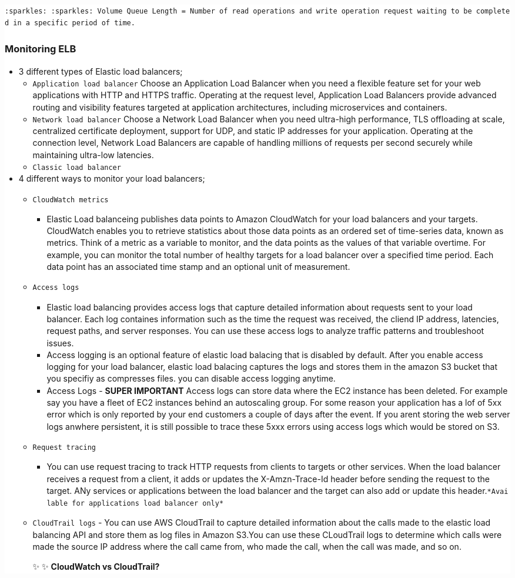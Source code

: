     :sparkles: :sparkles: Volume Queue Length = Number of read operations and write operation request waiting to be completed in a specific period of time.

### Monitoring ELB
  
- 3 different types of Elastic load balancers;
   - `Application load balancer`
         Choose an Application Load Balancer when you need a flexible feature set for your web applications with HTTP and HTTPS traffic. Operating at the request level, Application Load Balancers provide advanced routing and visibility features targeted at application architectures, including microservices and containers.  
   - `Network load balancer` Choose a Network Load Balancer when you need ultra-high performance, TLS offloading at scale, centralized certificate deployment, support for UDP, and static IP addresses for your application. Operating at the connection level, Network Load Balancers are capable of handling millions of requests per second securely while maintaining ultra-low latencies.
   - `Classic load balancer`
- 4 different ways to monitor your load balancers;
   - `CloudWatch metrics`
      - Elastic Load balanceing publishes data points to Amazon CloudWatch for your load balancers and your targets. CloudWatch enables you to retrieve statistics about those data points as an ordered set of time-series data, known as metrics. Think of a metric as a variable to monitor, and the data points as the values of that variable overtime. For example, you can monitor the total number of healthy targets for a load balancer over a specified time period. Each data point has an associated time stamp and an optional unit of measurement.
   - `Access logs` 
      - Elastic load balancing provides access logs that capture detailed information about requests sent to your load balancer. Each log containes information such as the time the request was received, the cliend IP address, latencies, request paths, and server responses. You can use these access logs to analyze traffic patterns and troubleshoot issues.
      - Access logging is an optional feature of elastic load   balacing that is disabled by default. After you enable access logging for your load balancer, elastic load balacing captures the logs and stores them in the amazon S3 bucket that you specifiy as compresses files. you can disable access logging anytime.
      - Access Logs - **SUPER IMPORTANT**
          Access logs can store data where the EC2 instance has been deleted. For example say you have a fleet of EC2 instances behind an autoscaling group. For some reason your application has a lof of 5xx error which is only reported by your end customers a couple of days after the event. If you arent storing the web server logs anwhere persistent, it is still possible to trace these 5xxx errors using access logs which would be stored on S3.

   - `Request tracing` 
      - You can use request tracing to track HTTP requests from clients to targets or other services. When the load balancer receives a request from a client, it adds or updates the X-Amzn-Trace-Id header before sending the request to the target. ANy services or applications between the load balancer and the target can also add or update this header.`*Available for applications load balancer only*`
  
   - `CloudTrail logs` 
          - You can use AWS CloudTrail to capture detailed information about the calls made to the elastic load balancing API and store them as log files in Amazon S3.You can use these CLoudTrail logs to determine which calls were made the source IP address where the call came from, who made the call, when the call was made, and so on.

       :sparkles: :sparkles: **CloudWatch vs CloudTrail?**
    